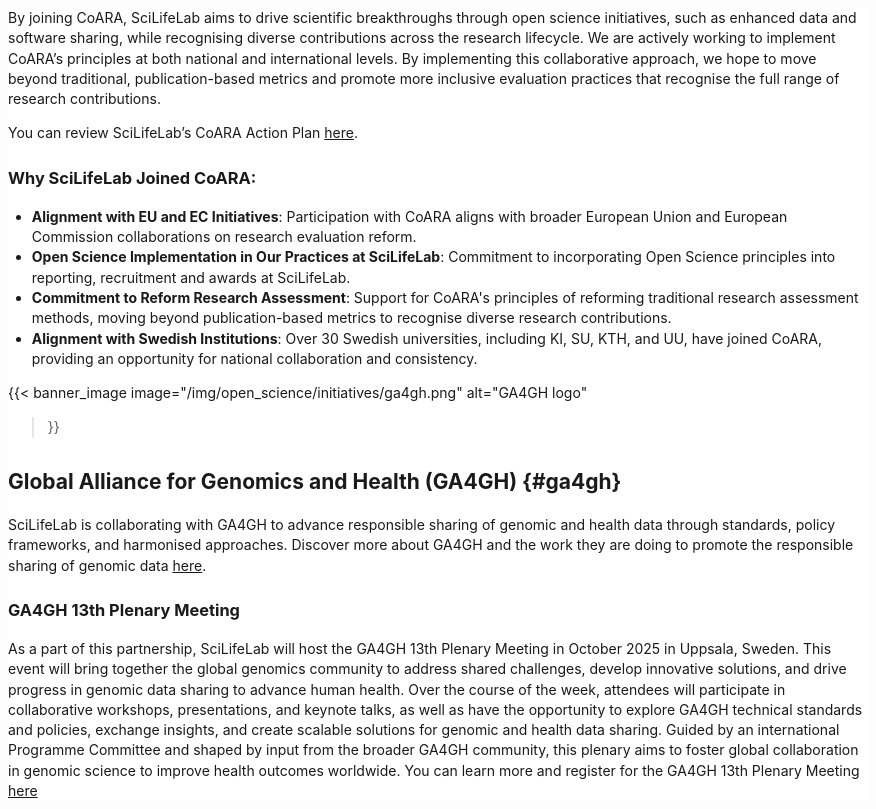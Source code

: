 By joining CoARA, SciLifeLab aims to drive scientific breakthroughs through open science initiatives, such as enhanced
data and software sharing, while recognising diverse contributions across the research lifecycle.
We are actively working to implement CoARA’s principles at both national and international levels. By implementing this
collaborative approach, we hope to move beyond traditional, publication-based metrics and promote more inclusive
evaluation practices that recognise the full range of research contributions.

You can review SciLifeLab’s CoARA Action Plan [here](https://docs.google.com/document/d/1KAKOK6HoXsixQA5FaPegDIw1w3uI6OvlHgT2YR1m0pg/edit?tab=t.0).

### Why SciLifeLab Joined CoARA:
- **Alignment with EU and EC Initiatives**: Participation with CoARA aligns with broader European Union and European 
  Commission collaborations on research evaluation reform. 
- **Open Science Implementation in Our Practices at SciLifeLab**: Commitment to incorporating Open Science principles into 
  reporting, recruitment and awards at SciLifeLab. 
- **Commitment to Reform Research Assessment**: Support for CoARA's principles of reforming traditional research
  assessment methods, moving beyond publication-based metrics to recognise diverse research contributions. 
- **Alignment with Swedish Institutions**: Over 30 Swedish universities, including KI, SU, KTH, and UU, have joined CoARA,
  providing an opportunity for national collaboration and consistency. 

{{< banner_image
  image="/img/open_science/initiatives/ga4gh.png"
  alt="GA4GH logo"
>}}

## Global Alliance for Genomics and Health (GA4GH) {#ga4gh}

SciLifeLab is collaborating with GA4GH to advance responsible sharing of genomic and health data through standards,
policy frameworks, and harmonised approaches. Discover more about GA4GH and the work they are doing to promote the
responsible sharing of genomic data [here](https://www.ga4gh.org/).

### GA4GH 13th Plenary Meeting

As a part of this partnership, SciLifeLab will host the GA4GH 13th Plenary Meeting in October 2025 in Uppsala, Sweden.
This event will bring together the global genomics community to address shared challenges, develop innovative solutions,
and drive progress in genomic data sharing to advance human health. 
Over the course of the week, attendees will participate in collaborative workshops, presentations, and keynote talks,
as well as have the opportunity to explore GA4GH technical standards and policies, exchange insights, and create
scalable solutions for genomic and health data sharing. Guided by an international Programme Committee and shaped by
input from the broader GA4GH community, this plenary aims to foster global collaboration in genomic science to improve health outcomes worldwide. 
You can learn more and register for the GA4GH 13th Plenary Meeting [here](https://broadinstitute.swoogo.com/ga4gh13plenary/7101555)
